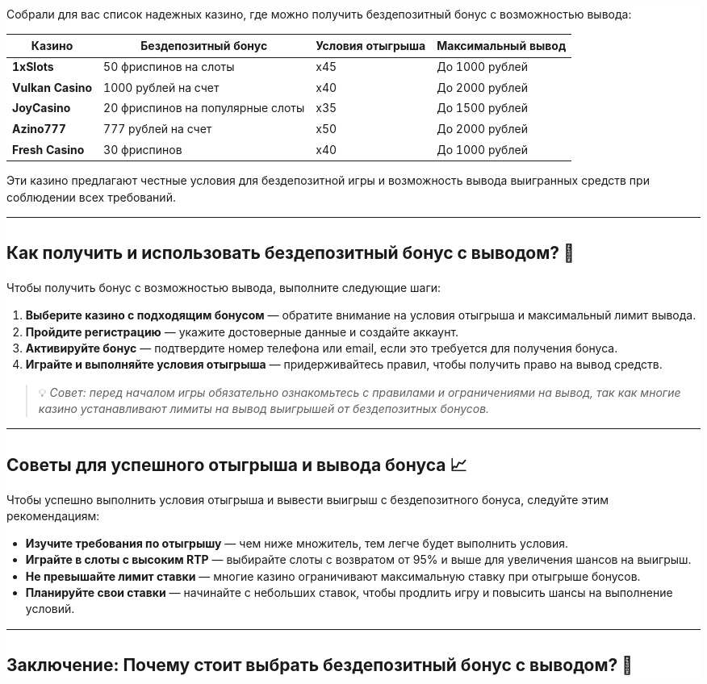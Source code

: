 Собрали для вас список надежных казино, где можно получить бездепозитный бонус с возможностью вывода:

| Казино | Бездепозитный бонус | Условия отыгрыша | Максимальный вывод |
|--------|----------------------|------------------|--------------------|
| **1xSlots** | 50 фриспинов на слоты | x45 | До 1000 рублей |
| **Vulkan Casino** | 1000 рублей на счет | x40 | До 2000 рублей |
| **JoyCasino** | 20 фриспинов на популярные слоты | x35 | До 1500 рублей |
| **Azino777** | 777 рублей на счет | x50 | До 2000 рублей |
| **Fresh Casino** | 30 фриспинов | x40 | До 1000 рублей |

Эти казино предлагают честные условия для бездепозитной игры и возможность вывода выигранных средств при соблюдении всех требований.

---

## Как получить и использовать бездепозитный бонус с выводом? 🎲

Чтобы получить бонус с возможностью вывода, выполните следующие шаги:

1. **Выберите казино с подходящим бонусом** — обратите внимание на условия отыгрыша и максимальный лимит вывода.
2. **Пройдите регистрацию** — укажите достоверные данные и создайте аккаунт.
3. **Активируйте бонус** — подтвердите номер телефона или email, если это требуется для получения бонуса.
4. **Играйте и выполняйте условия отыгрыша** — придерживайтесь правил, чтобы получить право на вывод средств.

> 💡 *Совет: перед началом игры обязательно ознакомьтесь с правилами и ограничениями на вывод, так как многие казино устанавливают лимиты на вывод выигрышей от бездепозитных бонусов.*

---

## Советы для успешного отыгрыша и вывода бонуса 📈

Чтобы успешно выполнить условия отыгрыша и вывести выигрыш с бездепозитного бонуса, следуйте этим рекомендациям:

- **Изучите требования по отыгрышу** — чем ниже множитель, тем легче будет выполнить условия.
- **Играйте в слоты с высоким RTP** — выбирайте слоты с возвратом от 95% и выше для увеличения шансов на выигрыш.
- **Не превышайте лимит ставки** — многие казино ограничивают максимальную ставку при отыгрыше бонусов.
- **Планируйте свои ставки** — начинайте с небольших ставок, чтобы продлить игру и повысить шансы на выполнение условий.

---

## Заключение: Почему стоит выбрать бездепозитный бонус с выводом? 🎉
